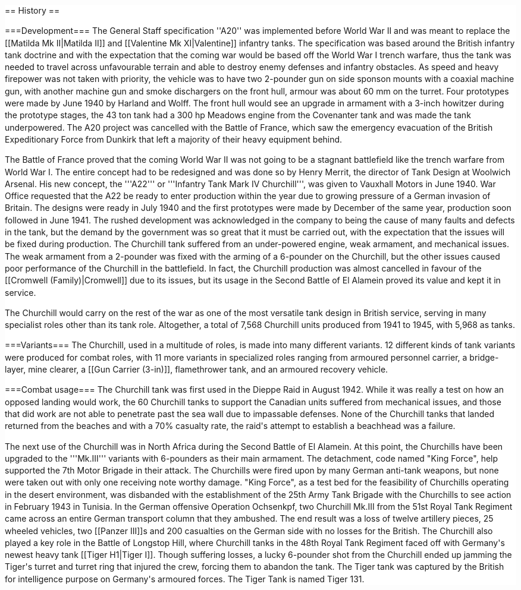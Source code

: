 == History ==

===Development===
The General Staff specification ''A20'' was implemented before World War II and was meant to replace the [[Matilda Mk II|Matilda II]] and [[Valentine Mk XI|Valentine]] infantry tanks. The specification was based around the British infantry tank doctrine and with the expectation that the coming war would be based off the World War I trench warfare, thus the tank was needed to travel across unfavourable terrain and able to destroy enemy defenses and infantry obstacles. As speed and heavy firepower was not taken with priority, the vehicle was to have two 2-pounder gun on side sponson mounts with a coaxial machine gun, with another machine gun and smoke dischargers on the front hull, armour was about 60 mm on the turret. Four prototypes were made by June 1940 by Harland and Wolff. The front hull would see an upgrade in armament with a 3-inch howitzer during the prototype stages, the 43 ton tank had a 300 hp Meadows engine from the Covenanter tank and was made the tank underpowered. The A20 project was cancelled with the Battle of France, which saw the emergency evacuation of the British Expeditionary Force from Dunkirk that left a majority of their heavy equipment behind.

The Battle of France proved that the coming World War II was not going to be a stagnant battlefield like the trench warfare from World War I. The entire concept had to be redesigned and was done so by Henry Merrit, the director of Tank Design at Woolwich Arsenal. His new concept, the '''A22''' or '''Infantry Tank Mark IV Churchill''', was given to Vauxhall Motors in June 1940. War Office requested that the A22 be ready to enter production within the year due to growing pressure of a German invasion of Britain. The designs were ready in July 1940 and the first prototypes were made by December of the same year, production soon followed in June 1941. The rushed development was acknowledged in the company to being the cause of many faults and defects in the tank, but the demand by the government was so great that it must be carried out, with the expectation that the issues will be fixed during production. The Churchill tank suffered from an under-powered engine, weak armament, and mechanical issues. The weak armament from a 2-pounder was fixed with the arming of a 6-pounder on the Churchill, but the other issues caused poor performance of the Churchill in the battlefield. In fact, the Churchill production was almost cancelled in favour of the [[Cromwell (Family)|Cromwell]] due to its issues, but its usage in the Second Battle of El Alamein proved its value and kept it in service.

The Churchill would carry on the rest of the war as one of the most versatile tank design in British service, serving in many specialist roles other than its tank role. Altogether, a total of 7,568 Churchill units produced from 1941 to 1945, with 5,968 as tanks.

===Variants===
The Churchill, used in a multitude of roles, is made into many different variants. 12 different kinds of tank variants were produced for combat roles, with 11 more variants in specialized roles ranging from armoured personnel carrier, a bridge-layer, mine clearer, a [[Gun Carrier (3-in)]], flamethrower tank, and an armoured recovery vehicle.

===Combat usage===
The Churchill tank was first used in the Dieppe Raid in August 1942. While it was really a test on how an opposed landing would work, the 60 Churchill tanks to support the Canadian units suffered from mechanical issues, and those that did work are not able to penetrate past the sea wall due to impassable defenses. None of the Churchill tanks that landed returned from the beaches and with a 70% casualty rate, the raid's attempt to establish a beachhead was a failure.

The next use of the Churchill was in North Africa during the Second Battle of El Alamein. At this point, the Churchills have been upgraded to the '''Mk.III''' variants with 6-pounders as their main armament. The detachment, code named "King Force", help supported the 7th Motor Brigade in their attack. The Churchills were fired upon by many German anti-tank weapons, but none were taken out with only one receiving note worthy damage. "King Force", as a test bed for the feasibility of Churchills operating in the desert environment, was disbanded with the establishment of the 25th Army Tank Brigade with the Churchills to see action in February 1943 in Tunisia. In the German offensive Operation Ochsenkpf, two Churchill Mk.III from the 51st Royal Tank Regiment came across an entire German transport column that they ambushed. The end result was a loss of twelve artillery pieces, 25 wheeled vehicles, two [[Panzer III]]s and 200 casualties on the German side with no losses for the British. The Churchill also played a key role in the Battle of Longstop Hill, where Churchill tanks in the 48th Royal Tank Regiment faced off with Germany's newest heavy tank [[Tiger H1|Tiger I]]. Though suffering losses, a lucky 6-pounder shot from the Churchill ended up jamming the Tiger's turret and turret ring that injured the crew, forcing them to abandon the tank. The Tiger tank was captured by the British for intelligence purpose on Germany's armoured forces. The Tiger Tank is named Tiger 131.
